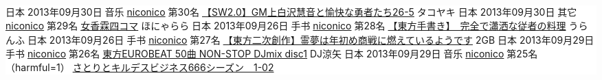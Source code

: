 <td>日本</td>
<td>2013年09月30日</td>
<td>音乐</td>
<td><a rel="nofollow" class="external text" href="http://www.nicovideo.jp/watch/sm21943327">niconico</a></td>
<td>第30名
</td></tr>
<tr>
<td><a href="/index.php?title=%E3%82%BF%E3%82%B3%E3%83%A4%E3%82%AD(%E8%A7%86%E9%A2%91)&amp;action=edit&amp;redlink=1" class="new" title="タコヤキ(视频)（页面不存在）">【SW2.0】GM上白沢慧音と愉快な勇者たち26-5</a></td>
<td>タコヤキ</td>
<td>日本</td>
<td>2013年09月30日</td>
<td>其它</td>
<td><a rel="nofollow" class="external text" href="http://www.nicovideo.jp/watch/sm21941112">niconico</a></td>
<td>第29名
</td></tr>
<tr>
<td><a href="/index.php?title=%E3%81%BB%E3%81%AB%E3%82%83%E3%82%89%E3%82%89&amp;action=edit&amp;redlink=1" class="new" title="ほにゃらら（页面不存在）" unred="">女香霖四コマ</a></td>
<td>ほにゃらら</td>
<td>日本</td>
<td>2013年09月26日</td>
<td>手书</td>
<td><a rel="nofollow" class="external text" href="http://www.nicovideo.jp/watch/sm21915103">niconico</a></td>
<td>第28名
</td></tr>
<tr>
<td><a href="/index.php?title=%E3%81%86%E3%82%89%E3%82%93%E3%81%B5&amp;action=edit&amp;redlink=1" class="new" title="うらんふ（页面不存在）" unred="">【東方手書き】　完全で瀟洒な従者の料理</a></td>
<td>うらんふ</td>
<td>日本</td>
<td>2013年09月26日</td>
<td>手书</td>
<td><a rel="nofollow" class="external text" href="http://www.nicovideo.jp/watch/sm21910544">niconico</a></td>
<td>第27名
</td></tr>
<tr>
<td><a href="/index.php?title=2GB&amp;action=edit&amp;redlink=1" class="new" title="2GB（页面不存在）" unred="">【東方二次創作】霊夢は年初め商戦に燃えているようです</a></td>
<td>2GB</td>
<td>日本</td>
<td>2013年09月29日</td>
<td>手书</td>
<td><a rel="nofollow" class="external text" href="http://www.nicovideo.jp/watch/sm21935649">niconico</a></td>
<td>第26名
</td></tr>
<tr>
<td><a href="/index.php?title=DJ%E6%B6%BC%E7%9F%A2&amp;action=edit&amp;redlink=1" class="new" title="DJ涼矢（页面不存在）" unred="">東方EUROBEAT 50曲 NON-STOP DJmix disc1</a></td>
<td>DJ涼矢</td>
<td>日本</td>
<td>2013年09月29日</td>
<td>音乐</td>
<td><a rel="nofollow" class="external text" href="http://www.nicovideo.jp/watch/sm21930957">niconico</a></td>
<td>第25名（harmful=1）
</td></tr>
<tr>
<td><a href="./諏訪子に祟られたい人（视频）.md" title="諏訪子に祟られたい人（视频）">さとりとキルデスビジネス666シーズン　1-02</a></td>